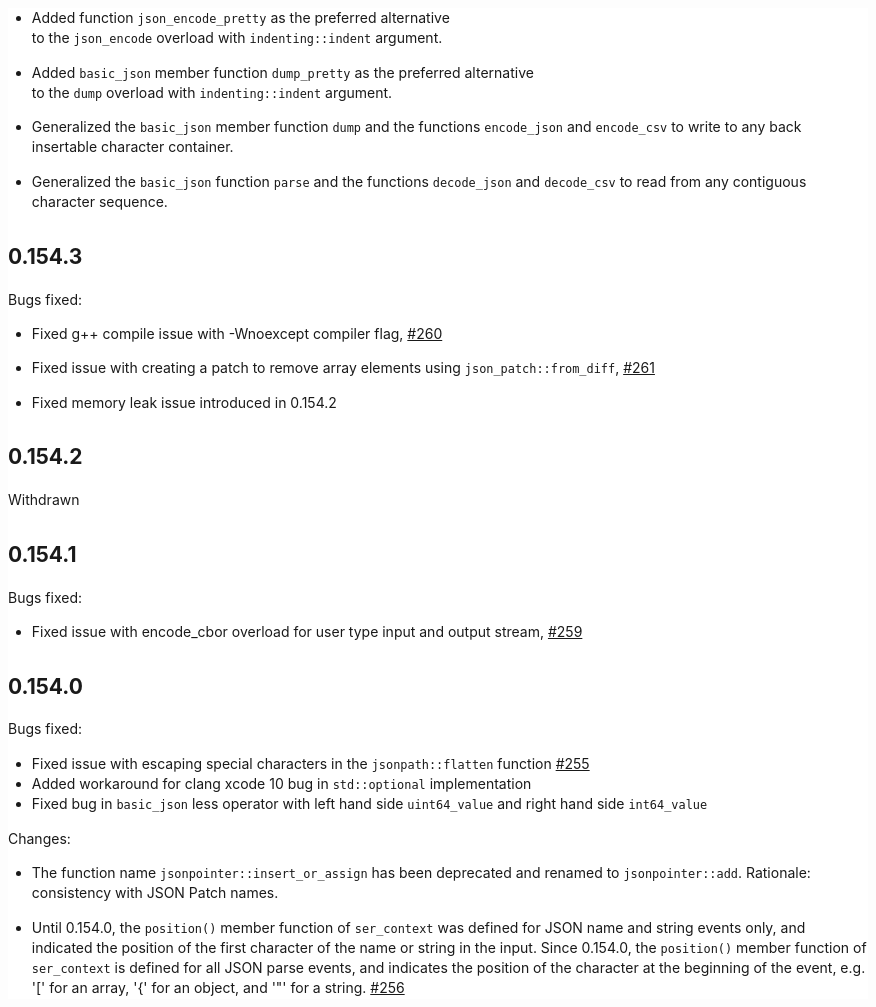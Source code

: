 - Added function `json_encode_pretty` as the preferred alternative   
to the `json_encode` overload with `indenting::indent` argument.

- Added `basic_json` member function `dump_pretty` as the preferred alternative   
to the `dump` overload with `indenting::indent` argument.

- Generalized the `basic_json` member function `dump` and the functions `encode_json` 
and `encode_csv` to write to any back insertable character container.

- Generalized the `basic_json` function `parse` and the  functions `decode_json` 
and `decode_csv` to read from any contiguous character sequence.

0.154.3
--------

Bugs fixed:

- Fixed g++ compile issue with -Wnoexcept compiler flag, [\#260](https://github.com/danielaparker/jsoncons/issues/260)

- Fixed issue with creating a patch to remove array elements using `json_patch::from_diff`, 
[\#261](https://github.com/danielaparker/jsoncons/issues/261)

- Fixed memory leak issue introduced in 0.154.2

0.154.2
--------

Withdrawn

0.154.1
--------

Bugs fixed:

- Fixed issue with encode_cbor overload for user type input and output stream, 
[\#259](https://github.com/danielaparker/jsoncons/issues/259)

0.154.0
--------

Bugs fixed:

- Fixed issue with escaping special characters in the `jsonpath::flatten` function [\#255](https://github.com/danielaparker/jsoncons/issues/255)
- Added workaround for clang xcode 10 bug in `std::optional` implementation
- Fixed bug in `basic_json` less operator with left hand side `uint64_value` and right hand side `int64_value`

Changes:

- The function name `jsonpointer::insert_or_assign` has been deprecated and renamed to `jsonpointer::add`.
Rationale: consistency with JSON Patch names.
 
- Until 0.154.0, the `position()` member function of `ser_context` was defined for JSON 
name and string events only, and indicated the position of the first character of the 
name or string in the input. Since 0.154.0, the `position()` member function of `ser_context` 
is defined for all JSON parse events, and indicates the position of the character at the beginning
of the event, e.g. '[' for an array, '{' for an object, and '"' for a string. 
[\#256](https://github.com/danielaparker/jsoncons/issues/256)
